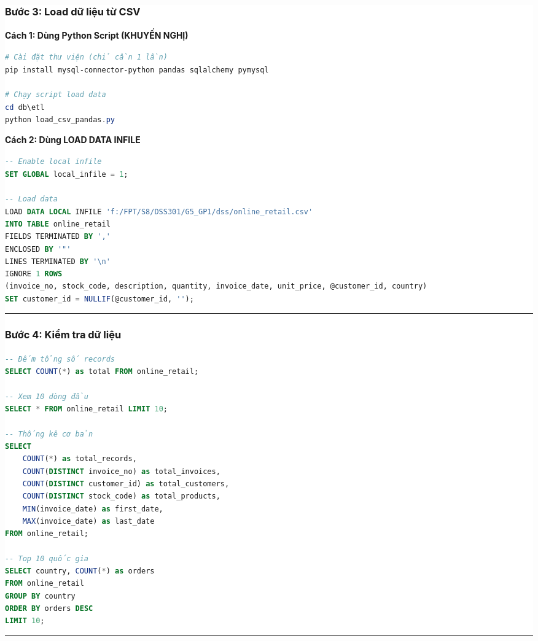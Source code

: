 ### Bước 3: Load dữ liệu từ CSV

**Cách 1: Dùng Python Script (KHUYẾN NGHỊ)**
```powershell
# Cài đặt thư viện (chỉ cần 1 lần)
pip install mysql-connector-python pandas sqlalchemy pymysql

# Chạy script load data
cd db\etl
python load_csv_pandas.py
```

**Cách 2: Dùng LOAD DATA INFILE**
```sql
-- Enable local infile
SET GLOBAL local_infile = 1;

-- Load data
LOAD DATA LOCAL INFILE 'f:/FPT/S8/DSS301/G5_GP1/dss/online_retail.csv'
INTO TABLE online_retail
FIELDS TERMINATED BY ','
ENCLOSED BY '"'
LINES TERMINATED BY '\n'
IGNORE 1 ROWS
(invoice_no, stock_code, description, quantity, invoice_date, unit_price, @customer_id, country)
SET customer_id = NULLIF(@customer_id, '');
```

---

### Bước 4: Kiểm tra dữ liệu

```sql
-- Đếm tổng số records
SELECT COUNT(*) as total FROM online_retail;

-- Xem 10 dòng đầu
SELECT * FROM online_retail LIMIT 10;

-- Thống kê cơ bản
SELECT 
    COUNT(*) as total_records,
    COUNT(DISTINCT invoice_no) as total_invoices,
    COUNT(DISTINCT customer_id) as total_customers,
    COUNT(DISTINCT stock_code) as total_products,
    MIN(invoice_date) as first_date,
    MAX(invoice_date) as last_date
FROM online_retail;

-- Top 10 quốc gia
SELECT country, COUNT(*) as orders
FROM online_retail
GROUP BY country
ORDER BY orders DESC
LIMIT 10;
```

---